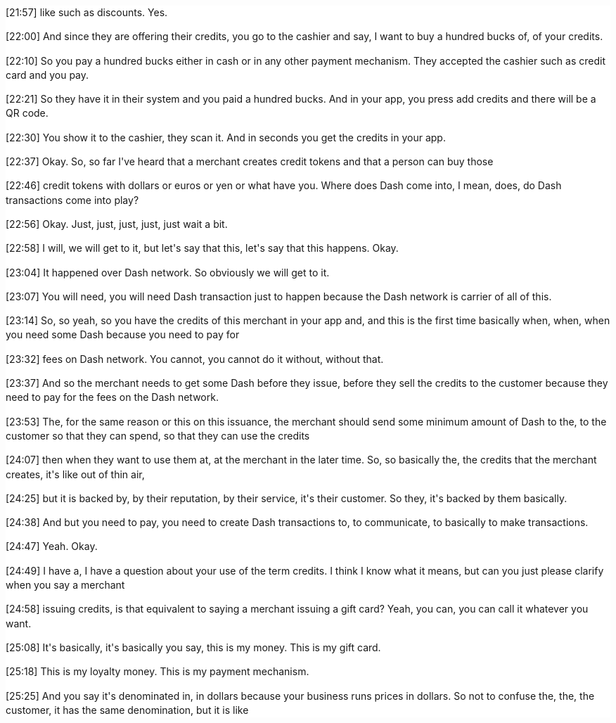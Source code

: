 [21:57] like such as discounts. Yes.

[22:00] And since they are offering their credits, you go to the cashier and say, I want to buy a hundred bucks of, of your credits.

[22:10] So you pay a hundred bucks either in cash or in any other payment mechanism. They accepted the cashier such as credit card and you pay.

[22:21] So they have it in their system and you paid a hundred bucks. And in your app, you press add credits and there will be a QR code.

[22:30] You show it to the cashier, they scan it. And in seconds you get the credits in your app.

[22:37] Okay. So, so far I've heard that a merchant creates credit tokens and that a person can buy those

[22:46] credit tokens with dollars or euros or yen or what have you. Where does Dash come into, I mean, does, do Dash transactions come into play?

[22:56] Okay. Just, just, just, just, just wait a bit.

[22:58] I will, we will get to it, but let's say that this, let's say that this happens. Okay.

[23:04] It happened over Dash network. So obviously we will get to it.

[23:07] You will need, you will need Dash transaction just to happen because the Dash network is carrier of all of this.

[23:14] So, so yeah, so you have the credits of this merchant in your app and, and this is the first time basically when, when, when you need some Dash because you need to pay for

[23:32] fees on Dash network. You cannot, you cannot do it without, without that.

[23:37] And so the merchant needs to get some Dash before they issue, before they sell the credits to the customer because they need to pay for the fees on the Dash network.

[23:53] The, for the same reason or this on this issuance, the merchant should send some minimum amount of Dash to the, to the customer so that they can spend, so that they can use the credits

[24:07] then when they want to use them at, at the merchant in the later time. So, so basically the, the credits that the merchant creates, it's like out of thin air,

[24:25] but it is backed by, by their reputation, by their service, it's their customer. So they, it's backed by them basically.

[24:38] And but you need to pay, you need to create Dash transactions to, to communicate, to basically to make transactions.

[24:47] Yeah. Okay.

[24:49] I have a, I have a question about your use of the term credits. I think I know what it means, but can you just please clarify when you say a merchant

[24:58] issuing credits, is that equivalent to saying a merchant issuing a gift card? Yeah, you can, you can call it whatever you want.

[25:08] It's basically, it's basically you say, this is my money. This is my gift card.

[25:18] This is my loyalty money. This is my payment mechanism.

[25:25] And you say it's denominated in, in dollars because your business runs prices in dollars. So not to confuse the, the, the customer, it has the same denomination, but it is like
